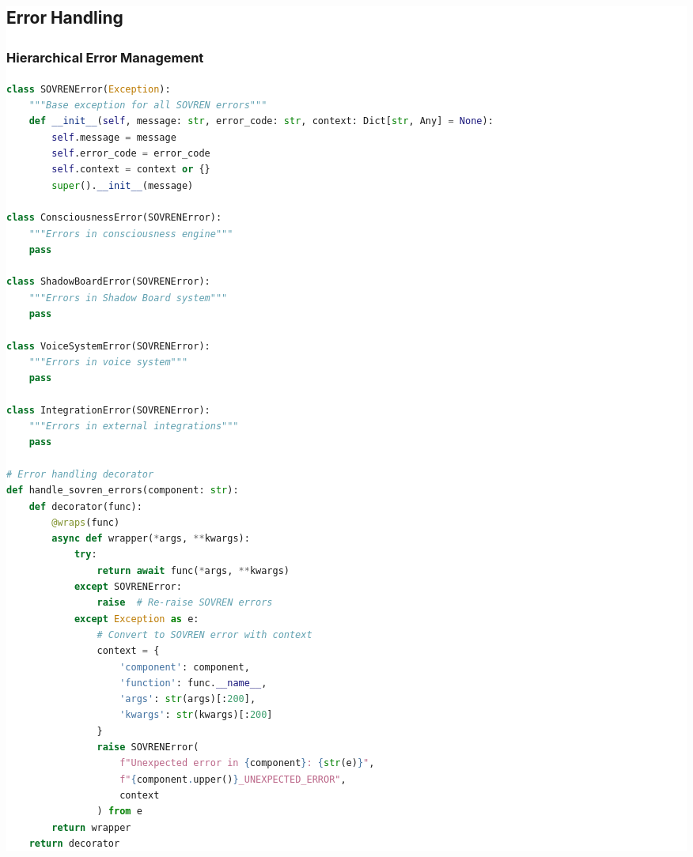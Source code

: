 ## Error Handling

### Hierarchical Error Management

```python
class SOVRENError(Exception):
    """Base exception for all SOVREN errors"""
    def __init__(self, message: str, error_code: str, context: Dict[str, Any] = None):
        self.message = message
        self.error_code = error_code
        self.context = context or {}
        super().__init__(message)

class ConsciousnessError(SOVRENError):
    """Errors in consciousness engine"""
    pass

class ShadowBoardError(SOVRENError):
    """Errors in Shadow Board system"""
    pass

class VoiceSystemError(SOVRENError):
    """Errors in voice system"""
    pass

class IntegrationError(SOVRENError):
    """Errors in external integrations"""
    pass

# Error handling decorator
def handle_sovren_errors(component: str):
    def decorator(func):
        @wraps(func)
        async def wrapper(*args, **kwargs):
            try:
                return await func(*args, **kwargs)
            except SOVRENError:
                raise  # Re-raise SOVREN errors
            except Exception as e:
                # Convert to SOVREN error with context
                context = {
                    'component': component,
                    'function': func.__name__,
                    'args': str(args)[:200],
                    'kwargs': str(kwargs)[:200]
                }
                raise SOVRENError(
                    f"Unexpected error in {component}: {str(e)}",
                    f"{component.upper()}_UNEXPECTED_ERROR",
                    context
                ) from e
        return wrapper
    return decorator
```
